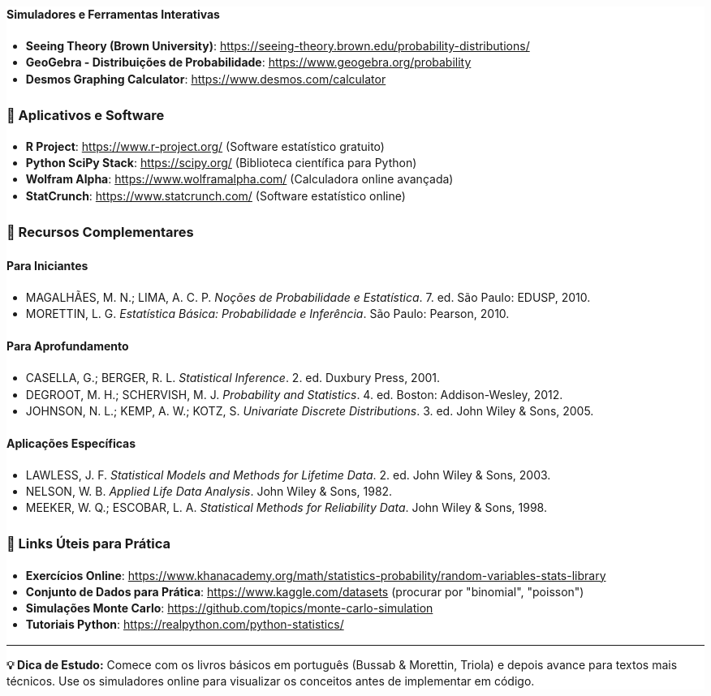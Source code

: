#### **Simuladores e Ferramentas Interativas**
- **Seeing Theory (Brown University)**: https://seeing-theory.brown.edu/probability-distributions/
- **GeoGebra - Distribuições de Probabilidade**: https://www.geogebra.org/probability
- **Desmos Graphing Calculator**: https://www.desmos.com/calculator

### **📱 Aplicativos e Software**

- **R Project**: https://www.r-project.org/ (Software estatístico gratuito)
- **Python SciPy Stack**: https://scipy.org/ (Biblioteca científica para Python)
- **Wolfram Alpha**: https://www.wolframalpha.com/ (Calculadora online avançada)
- **StatCrunch**: https://www.statcrunch.com/ (Software estatístico online)

### **📖 Recursos Complementares**

#### **Para Iniciantes**
- MAGALHÃES, M. N.; LIMA, A. C. P. *Noções de Probabilidade e Estatística*. 7. ed. São Paulo: EDUSP, 2010.
- MORETTIN, L. G. *Estatística Básica: Probabilidade e Inferência*. São Paulo: Pearson, 2010.

#### **Para Aprofundamento**
- CASELLA, G.; BERGER, R. L. *Statistical Inference*. 2. ed. Duxbury Press, 2001.
- DEGROOT, M. H.; SCHERVISH, M. J. *Probability and Statistics*. 4. ed. Boston: Addison-Wesley, 2012.
- JOHNSON, N. L.; KEMP, A. W.; KOTZ, S. *Univariate Discrete Distributions*. 3. ed. John Wiley & Sons, 2005.

#### **Aplicações Específicas**
- LAWLESS, J. F. *Statistical Models and Methods for Lifetime Data*. 2. ed. John Wiley & Sons, 2003.
- NELSON, W. B. *Applied Life Data Analysis*. John Wiley & Sons, 1982.
- MEEKER, W. Q.; ESCOBAR, L. A. *Statistical Methods for Reliability Data*. John Wiley & Sons, 1998.

### **🎯 Links Úteis para Prática**

- **Exercícios Online**: https://www.khanacademy.org/math/statistics-probability/random-variables-stats-library
- **Conjunto de Dados para Prática**: https://www.kaggle.com/datasets (procurar por "binomial", "poisson")
- **Simulações Monte Carlo**: https://github.com/topics/monte-carlo-simulation
- **Tutoriais Python**: https://realpython.com/python-statistics/

---

**💡 Dica de Estudo:** Comece com os livros básicos em português (Bussab & Morettin, Triola) e depois avance para textos mais técnicos. Use os simuladores online para visualizar os conceitos antes de implementar em código.
